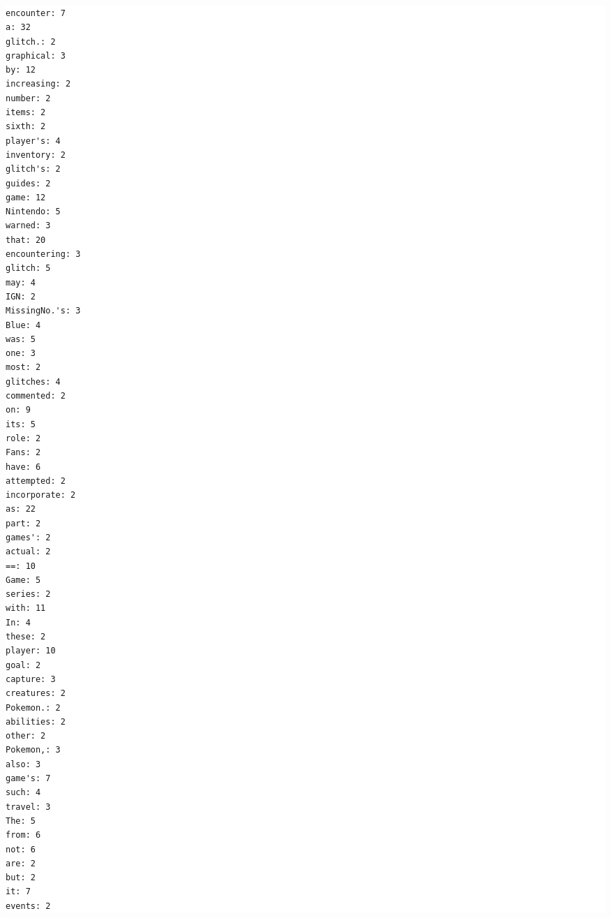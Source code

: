     encounter: 7
    a: 32
    glitch.: 2
    graphical: 3
    by: 12
    increasing: 2
    number: 2
    items: 2
    sixth: 2
    player's: 4
    inventory: 2
    glitch's: 2
    guides: 2
    game: 12
    Nintendo: 5
    warned: 3
    that: 20
    encountering: 3
    glitch: 5
    may: 4
    IGN: 2
    MissingNo.'s: 3
    Blue: 4
    was: 5
    one: 3
    most: 2
    glitches: 4
    commented: 2
    on: 9
    its: 5
    role: 2
    Fans: 2
    have: 6
    attempted: 2
    incorporate: 2
    as: 22
    part: 2
    games': 2
    actual: 2
    ==: 10
    Game: 5
    series: 2
    with: 11
    In: 4
    these: 2
    player: 10
    goal: 2
    capture: 3
    creatures: 2
    Pokemon.: 2
    abilities: 2
    other: 2
    Pokemon,: 3
    also: 3
    game's: 7
    such: 4
    travel: 3
    The: 5
    from: 6
    not: 6
    are: 2
    but: 2
    it: 7
    events: 2